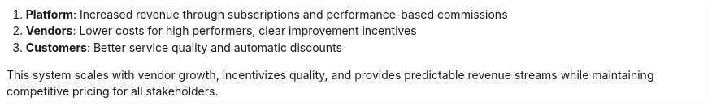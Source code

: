 1. **Platform**: Increased revenue through subscriptions and performance-based commissions
2. **Vendors**: Lower costs for high performers, clear improvement incentives
3. **Customers**: Better service quality and automatic discounts

This system scales with vendor growth, incentivizes quality, and provides predictable revenue streams while maintaining competitive pricing for all stakeholders.
